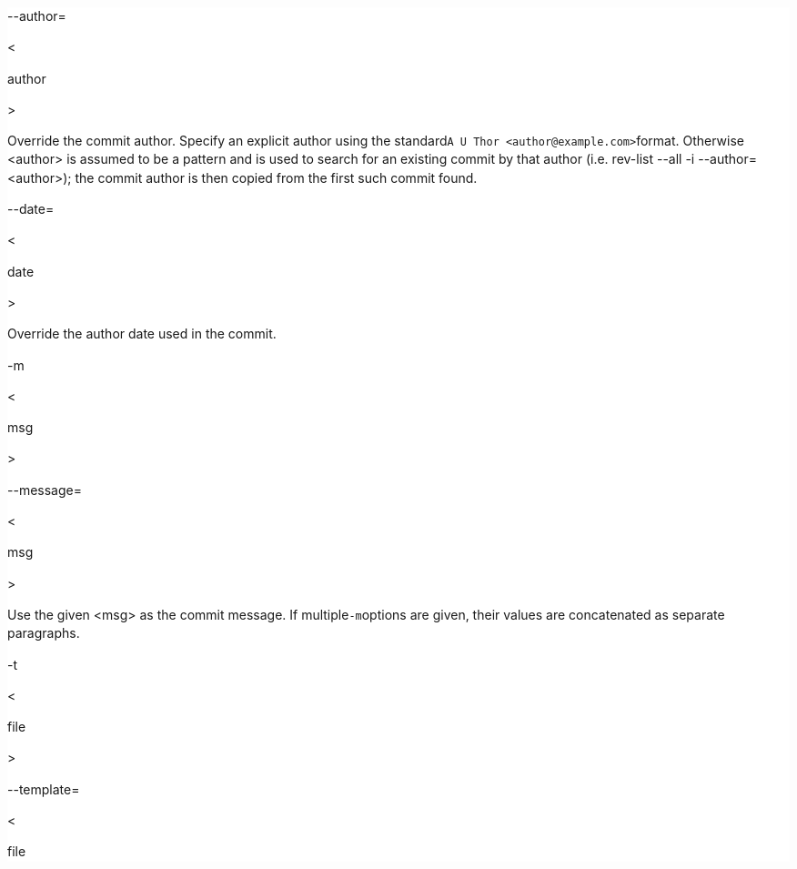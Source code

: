 

--author=

&lt;

author

&gt;

Override the commit author. Specify an explicit author using the standard`A U Thor <author@example.com>`format. Otherwise &lt;author&gt; is assumed to be a pattern and is used to search for an existing commit by that author \(i.e. rev-list --all -i --author=&lt;author&gt;\); the commit author is then copied from the first such commit found.



--date=

&lt;

date

&gt;

Override the author date used in the commit.



-m 

&lt;

msg

&gt;



--message=

&lt;

msg

&gt;

Use the given &lt;msg&gt; as the commit message. If multiple`-m`options are given, their values are concatenated as separate paragraphs.



-t 

&lt;

file

&gt;



--template=

&lt;

file
